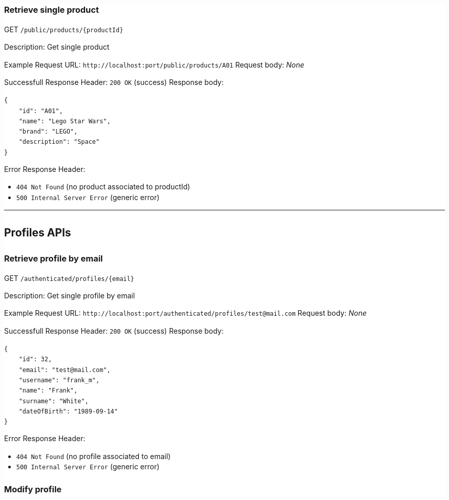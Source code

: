 
### __Retrieve single product__

GET `/public/products/{productId}`

Description: Get single product

Example Request URL: `http://localhost:port/public/products/A01`
Request body: _None_

Successfull Response Header: `200 OK` (success)
Response body:
```
{
    "id": "A01",
    "name": "Lego Star Wars",
    "brand": "LEGO",
    "description": "Space"
}
```
Error Response Header:
- `404 Not Found` (no product associated to productId)
- `500 Internal Server Error` (generic error)

---------------------------------
## Profiles APIs

### __Retrieve profile by email__

GET `/authenticated/profiles/{email}`

Description: Get single profile by email

Example Request URL: `http://localhost:port/authenticated/profiles/test@mail.com`
Request body: _None_

Successfull Response Header: `200 OK` (success)
Response body:
```
{
    "id": 32,
    "email": "test@mail.com",
    "username": "frank_m",
    "name": "Frank",
    "surname": "White",
    "dateOfBirth": "1989-09-14"
}
```
Error Response Header:
- `404 Not Found` (no profile associated to email)
- `500 Internal Server Error` (generic error)


### __Modify profile__
